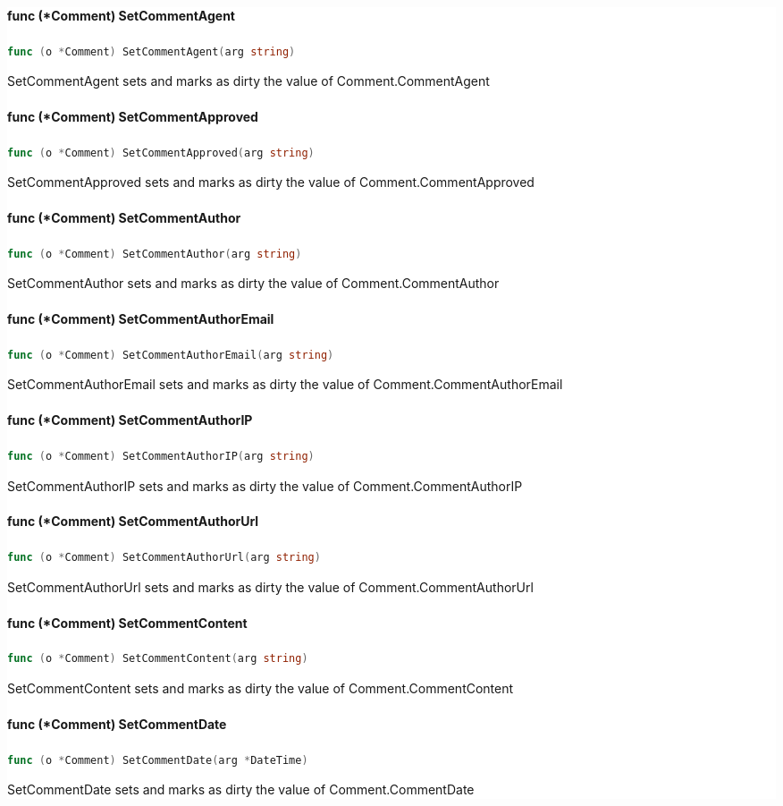 #### func (*Comment) SetCommentAgent

```go
func (o *Comment) SetCommentAgent(arg string)
```
SetCommentAgent sets and marks as dirty the value of Comment.CommentAgent

#### func (*Comment) SetCommentApproved

```go
func (o *Comment) SetCommentApproved(arg string)
```
SetCommentApproved sets and marks as dirty the value of Comment.CommentApproved

#### func (*Comment) SetCommentAuthor

```go
func (o *Comment) SetCommentAuthor(arg string)
```
SetCommentAuthor sets and marks as dirty the value of Comment.CommentAuthor

#### func (*Comment) SetCommentAuthorEmail

```go
func (o *Comment) SetCommentAuthorEmail(arg string)
```
SetCommentAuthorEmail sets and marks as dirty the value of
Comment.CommentAuthorEmail

#### func (*Comment) SetCommentAuthorIP

```go
func (o *Comment) SetCommentAuthorIP(arg string)
```
SetCommentAuthorIP sets and marks as dirty the value of Comment.CommentAuthorIP

#### func (*Comment) SetCommentAuthorUrl

```go
func (o *Comment) SetCommentAuthorUrl(arg string)
```
SetCommentAuthorUrl sets and marks as dirty the value of
Comment.CommentAuthorUrl

#### func (*Comment) SetCommentContent

```go
func (o *Comment) SetCommentContent(arg string)
```
SetCommentContent sets and marks as dirty the value of Comment.CommentContent

#### func (*Comment) SetCommentDate

```go
func (o *Comment) SetCommentDate(arg *DateTime)
```
SetCommentDate sets and marks as dirty the value of Comment.CommentDate
